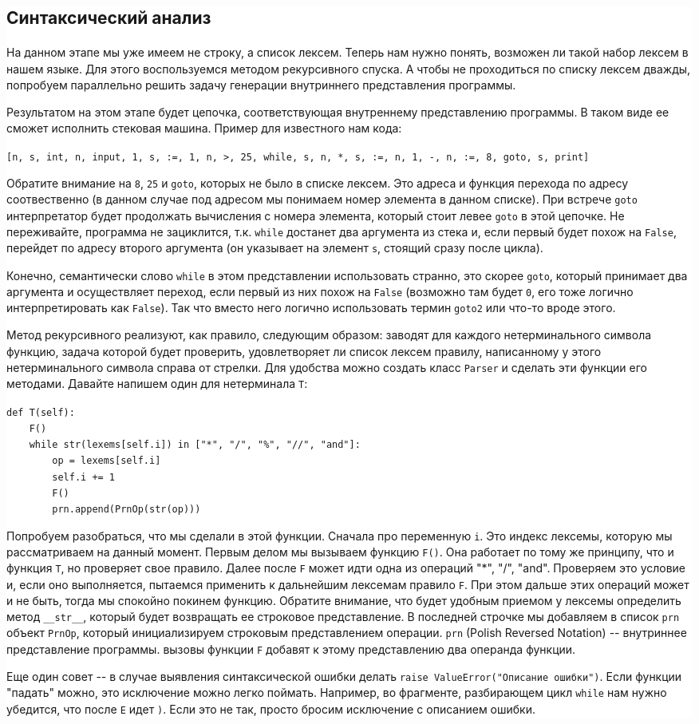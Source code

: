 ## Синтаксический анализ
На данном этапе мы уже имеем не строку, а список лексем. Теперь нам нужно понять, возможен ли такой набор лексем в нашем языке. Для этого воспользуемся методом рекурсивного спуска. А чтобы не проходиться по списку лексем дважды, попробуем параллельно решить задачу генерации внутриннего представления программы. 

Результатом на этом этапе будет цепочка, соответствующая внутреннему представлению программы. В таком виде ее сможет исполнить стековая машина. Пример для известного нам кода:
```
[n, s, int, n, input, 1, s, :=, 1, n, >, 25, while, s, n, *, s, :=, n, 1, -, n, :=, 8, goto, s, print]
```
Обратите внимание на `8`, `25` и `goto`, которых не было в списке лексем. Это адреса и функция перехода по адресу соотвественно (в данном случае под адресом мы понимаем номер элемента в данном списке). При встрече `goto` интерпретатор будет продолжать вычисления с номера элемента, который стоит левее `goto` в этой цепочке. Не переживайте, программа не зациклится, т.к. `while` достанет два аргумента из стека и, если первый будет похож на `False`, перейдет по адресу второго аргумента (он указывает на элемент `s`, стоящий сразу после цикла).

Конечно, семантически слово `while` в этом представлении использовать странно, это скорее `goto`, который принимает два аргумента и осуществляет переход, если первый из них похож на `False` (возможно там будет `0`, его тоже логично интерпретировать как `False`). Так что вместо него логично использовать термин `goto2` или что-то вроде этого.

Метод рекурсивного реализуют, как правило, следующим образом: заводят для каждого нетерминального символа функцию, задача которой будет проверить, удовлетворяет ли список лексем правилу, написанному у этого нетерминального символа справа от стрелки. Для удобства можно создать класс `Parser` и сделать эти функции его методами. Давайте напишем один для нетерминала `T`:
```
def T(self):
    F()
    while str(lexems[self.i]) in ["*", "/", "%", "//", "and"]:
        op = lexems[self.i]
        self.i += 1
        F()
        prn.append(PrnOp(str(op)))
```
Попробуем разобраться, что мы сделали в этой функции. Сначала про переменную `i`. Это индекс лексемы, которую мы рассматриваем на данный момент. Первым делом мы вызываем функцию `F()`. Она работает по тому же принципу, что и функция `T`, но проверяет свое правило. Далее после `F` может идти одна из операций "*", "/", "and". Проверяем это условие и, если оно выполняется, пытаемся применить к дальнейшим лексемам правило `F`. При этом дальше этих операций может и не быть, тогда мы спокойно покинем функцию. Обратите внимание, что будет удобным приемом у лексемы определить метод `__str__`, который будет возвращать ее строковое представление. В последней строчке мы добавляем в список `prn` объект `PrnOp`, который инициализируем строковым представлением операции. `prn` (Polish Reversed Notation) -- внутриннее представление программы. вызовы функции `F` добавят к этому представлению два операнда функции.

Еще один совет -- в случае выявления синтаксической ошибки делать `raise ValueError("Описание ошибки")`. Если функции "падать" можно, это исключение можно легко поймать. Например, во фрагменте, разбирающем цикл `while` нам нужно убедится, что после `E` идет `)`. Если это не так, просто бросим исключение с описанием ошибки.
